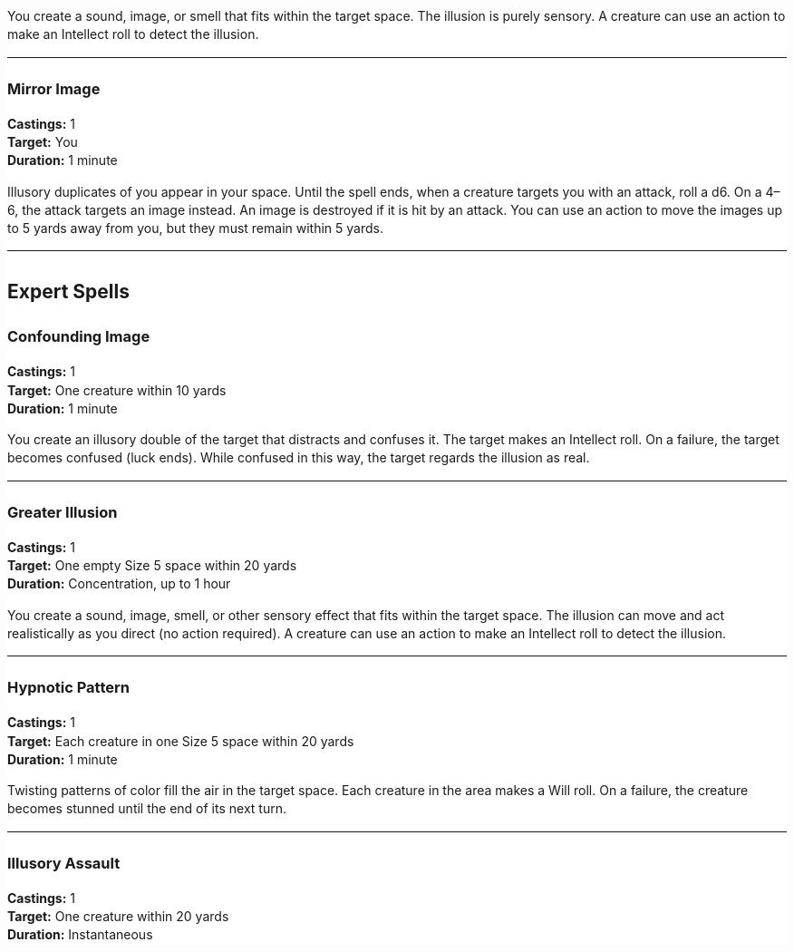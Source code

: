 You create a sound, image, or smell that fits within the target space. The illusion is purely sensory. A creature can use an action to make an Intellect roll to detect the illusion.

---

### Mirror Image
**Castings:** 1  
**Target:** You  
**Duration:** 1 minute  

Illusory duplicates of you appear in your space. Until the spell ends, when a creature targets you with an attack, roll a d6. On a 4–6, the attack targets an image instead. An image is destroyed if it is hit by an attack. You can use an action to move the images up to 5 yards away from you, but they must remain within 5 yards.

---

## Expert Spells

### Confounding Image
**Castings:** 1  
**Target:** One creature within 10 yards  
**Duration:** 1 minute  

You create an illusory double of the target that distracts and confuses it. The target makes an Intellect roll. On a failure, the target becomes confused (luck ends). While confused in this way, the target regards the illusion as real.

---

### Greater Illusion
**Castings:** 1  
**Target:** One empty Size 5 space within 20 yards  
**Duration:** Concentration, up to 1 hour  

You create a sound, image, smell, or other sensory effect that fits within the target space. The illusion can move and act realistically as you direct (no action required). A creature can use an action to make an Intellect roll to detect the illusion.

---

### Hypnotic Pattern
**Castings:** 1  
**Target:** Each creature in one Size 5 space within 20 yards  
**Duration:** 1 minute  

Twisting patterns of color fill the air in the target space. Each creature in the area makes a Will roll. On a failure, the creature becomes stunned until the end of its next turn.

---

### Illusory Assault
**Castings:** 1  
**Target:** One creature within 20 yards  
**Duration:** Instantaneous  
